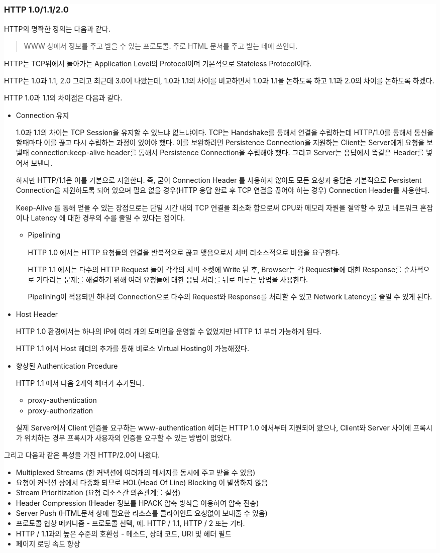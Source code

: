 ### HTTP 1.0/1.1/2.0

HTTP의 명확한 정의는 다음과 같다. 

> WWW 상에서 정보를 주고 받을 수 있는 프로토콜. 주로 HTML 문서를 주고 받는 데에 쓰인다.

HTTP는 TCP위에서 돌아가는 Application Level의 Protocol이며 기본적으로 Stateless Protocol이다.

HTTP는 1.0과 1.1, 2.0 그리고 최근데 3.0이 나왔는데, 1.0과 1.1의 차이를 비교하면서 1.0과 1.1을 논하도록 하고 1.1과 2.0의 차이를 논하도록 하겠다.

HTTP 1.0과 1.1의 차이점은 다음과 같다.

* Connection 유지

    1.0과 1.1의 차이는 TCP Session을 유지할 수 있느냐 없느냐이다. TCP는 Handshake를 통해서 연결을 수립하는데 HTTP/1.0를 통해서 통신을 할때마다 이를 끊고 다시 수립하는 과정이 있어야 했다. 이를 보완하려면 Persistence Connection을 지원하는 Client는 Server에게 요청을 보낼때 connection:keep-alive header를 통해서 Persistence Connection을 수립해야 했다. 그리고 Server는 응답에서 똑같은 Header를 넣어서 보낸다.

    하지만 HTTP/1.1은 이를 기본으로 지원한다. 즉, 굳이 Connection Header 를 사용하지 않아도 모든 요청과 응답은 기본적으로 Persistent Connection을 지원하도록 되어 있으며 필요 없을 경우(HTTP 응답 완료 후 TCP 연결을 끊어야 하는 경우) Connection Header를 사용한다.

    Keep-Alive 를 통해 얻을 수 있는 장점으로는 단일 시간 내의 TCP 연결을 최소화 함으로써 CPU와 메모리 자원을 절약할 수 있고 네트워크 혼잡이나 Latency 에 대한 경우의 수를 줄일 수 있다는 점이다.

    * Pipelining

        HTTP 1.0 에서는 HTTP 요청들의 연결을 반복적으로 끊고 맺음으로서 서버 리소스적으로 비용을 요구한다. 

        HTTP 1.1 에서는 다수의 HTTP Request 들이 각각의 서버 소켓에 Write 된 후, Browser는 각 Request들에 대한 Response를 순차적으로 기다리는 문제를 해결하기 위해 여러 요청들에 대한 응답 처리를 뒤로 미루는 방법을 사용한다.

        Pipelining이 적용되면 하나의 Connection으로 다수의 Request와 Response를 처리할 수 있고 Network Latency를 줄일 수 있게 된다.

* Host Header

    HTTP 1.0 환경에서는 하나의 IP에 여러 개의 도메인을 운영할 수 없었지만 HTTP 1.1 부터 가능하게 된다.

    HTTP 1.1 에서 Host 헤더의 추가를 통해 비로소 Virtual Hosting이 가능해졌다.

* 향상된 Authentication Prcedure

    HTTP 1.1 에서 다음 2개의 헤더가 추가된다.

    * proxy-authentication  
    * proxy-authorization  

    실제 Server에서 Client 인증을 요구하는 www-authentication 헤더는 HTTP 1.0 에서부터 지원되어 왔으나, Client와 Server 사이에 프록시가 위치하는 경우 프록시가 사용자의 인증을 요구할 수 있는 방법이 없었다.

그리고 다음과 같은 특성을 가진 HTTP/2.0이 나왔다.

* Multiplexed Streams (한 커넥션에 여러개의 메세지를 동시에 주고 받을 수 있음)
* 요청이 커넥션 상에서 다중화 되므로 HOL(Head Of Line) Blocking 이 발생하지 않음
* Stream Prioritization (요청 리소스간 의존관계를 설정)
* Header Compression (Header 정보를 HPACK 압축 방식을 이용하여 압축 전송)
* Server Push (HTML문서 상에 필요한 리소스를 클라이언트 요청없이 보내줄 수 있음)
* 프로토콜 협상 메커니즘 - 프로토콜 선택, 예. HTTP / 1.1, HTTP / 2 또는 기타.
* HTTP / 1.1과의 높은 수준의 호환성 - 메소드, 상태 코드, URI 및 헤더 필드
* 페이지 로딩 속도 향상
